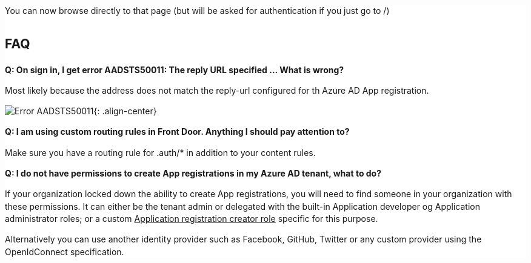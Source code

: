 You can now browse directly to that page (but will be asked for authentication if you just go to /)

## FAQ

**Q: On sign in, I get error AADSTS50011: The reply URL specified ... What is wrong?**

Most likely because the address does not match the reply-url configured for th Azure AD App registration.

![Error AADSTS50011]({{site.baseurl}}/media/2021/03/error-aadsts50011.png){: .align-center}

**Q: I am using custom routing rules in Front Door. Anything I should pay attention to?**

Make sure you have a routing rule for .auth/* in addition to your content rules.

**Q: I do not have permissions to create App registrations in my Azure AD tenant, what to do?**

If your organization locked down the ability to create App registrations, you will need to find someone in your organization with these permissions. It can either be the tenant admin or delegated with the built-in Application developer og Application administrator roles; or a custom [Application registration creator role](https://docs.microsoft.com/azure/active-directory/roles/quickstart-app-registration-limits) specific for this purpose.

Alternatively you can use another identity provider such as Facebook, GitHub, Twitter or any custom provider using the OpenIdConnect specification.
